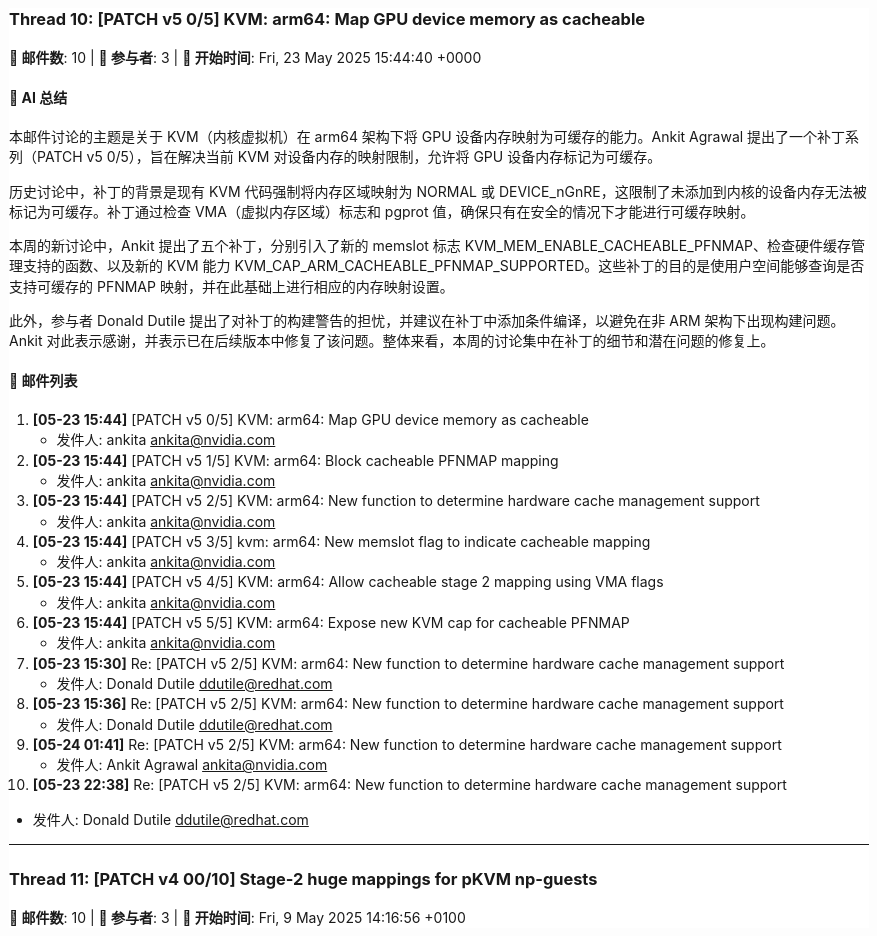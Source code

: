 
### Thread 10: [PATCH v5 0/5] KVM: arm64: Map GPU device memory as cacheable

**📧 邮件数**: 10 | **👥 参与者**: 3 | **📅 开始时间**: Fri, 23 May 2025 15:44:40 +0000

#### 🤖 AI 总结

本邮件讨论的主题是关于 KVM（内核虚拟机）在 arm64 架构下将 GPU 设备内存映射为可缓存的能力。Ankit Agrawal 提出了一个补丁系列（PATCH v5 0/5），旨在解决当前 KVM 对设备内存的映射限制，允许将 GPU 设备内存标记为可缓存。

历史讨论中，补丁的背景是现有 KVM 代码强制将内存区域映射为 NORMAL 或 DEVICE_nGnRE，这限制了未添加到内核的设备内存无法被标记为可缓存。补丁通过检查 VMA（虚拟内存区域）标志和 pgprot 值，确保只有在安全的情况下才能进行可缓存映射。

本周的新讨论中，Ankit 提出了五个补丁，分别引入了新的 memslot 标志 KVM_MEM_ENABLE_CACHEABLE_PFNMAP、检查硬件缓存管理支持的函数、以及新的 KVM 能力 KVM_CAP_ARM_CACHEABLE_PFNMAP_SUPPORTED。这些补丁的目的是使用户空间能够查询是否支持可缓存的 PFNMAP 映射，并在此基础上进行相应的内存映射设置。

此外，参与者 Donald Dutile 提出了对补丁的构建警告的担忧，并建议在补丁中添加条件编译，以避免在非 ARM 架构下出现构建问题。Ankit 对此表示感谢，并表示已在后续版本中修复了该问题。整体来看，本周的讨论集中在补丁的细节和潜在问题的修复上。

#### 📝 邮件列表

1. **[05-23 15:44]** [PATCH v5 0/5] KVM: arm64: Map GPU device memory as cacheable
   - 发件人: ankita <ankita@nvidia.com>
2. **[05-23 15:44]** [PATCH v5 1/5] KVM: arm64: Block cacheable PFNMAP mapping
   - 发件人: ankita <ankita@nvidia.com>
3. **[05-23 15:44]** [PATCH v5 2/5] KVM: arm64: New function to determine hardware cache management support
   - 发件人: ankita <ankita@nvidia.com>
4. **[05-23 15:44]** [PATCH v5 3/5] kvm: arm64: New memslot flag to indicate cacheable mapping
   - 发件人: ankita <ankita@nvidia.com>
5. **[05-23 15:44]** [PATCH v5 4/5] KVM: arm64: Allow cacheable stage 2 mapping using VMA flags
   - 发件人: ankita <ankita@nvidia.com>
6. **[05-23 15:44]** [PATCH v5 5/5] KVM: arm64: Expose new KVM cap for cacheable PFNMAP
   - 发件人: ankita <ankita@nvidia.com>
7. **[05-23 15:30]** Re: [PATCH v5 2/5] KVM: arm64: New function to determine hardware
 cache management support
   - 发件人: Donald Dutile <ddutile@redhat.com>
8. **[05-23 15:36]** Re: [PATCH v5 2/5] KVM: arm64: New function to determine hardware
 cache management support
   - 发件人: Donald Dutile <ddutile@redhat.com>
9. **[05-24 01:41]** Re: [PATCH v5 2/5] KVM: arm64: New function to determine hardware
 cache management support
   - 发件人: Ankit Agrawal <ankita@nvidia.com>
10. **[05-23 22:38]** Re: [PATCH v5 2/5] KVM: arm64: New function to determine hardware
 cache management support
   - 发件人: Donald Dutile <ddutile@redhat.com>

---

### Thread 11: [PATCH v4 00/10] Stage-2 huge mappings for pKVM np-guests

**📧 邮件数**: 10 | **👥 参与者**: 3 | **📅 开始时间**: Fri,  9 May 2025 14:16:56 +0100

